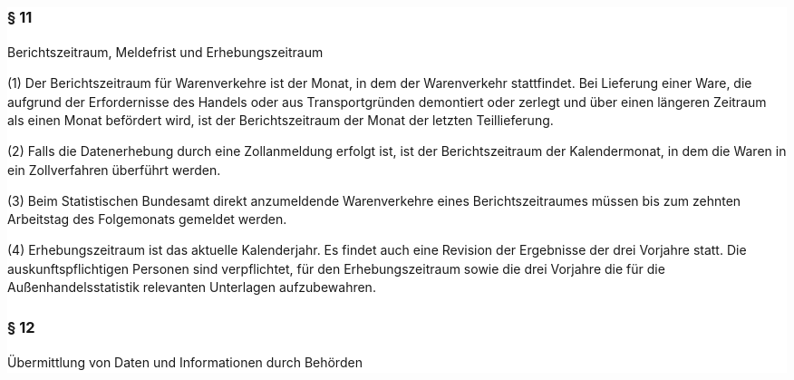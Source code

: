 </div>

<span id="BJNR175110021BJNE001100000.html"></span>

### § 11  
Berichtszeitraum, Meldefrist und Erhebungszeitraum

<div>

<div class="jnhtml">

<div>

<div class="jurAbsatz">

(1) Der Berichtszeitraum für Warenverkehre ist der Monat, in dem der
Warenverkehr stattfindet. Bei Lieferung einer Ware, die aufgrund der
Erfordernisse des Handels oder aus Transportgründen demontiert oder
zerlegt und über einen längeren Zeitraum als einen Monat befördert wird,
ist der Berichtszeitraum der Monat der letzten Teillieferung.

</div>

<div class="jurAbsatz">

(2) Falls die Datenerhebung durch eine Zollanmeldung erfolgt ist, ist
der Berichtszeitraum der Kalendermonat, in dem die Waren in ein
Zollverfahren überführt werden.

</div>

<div class="jurAbsatz">

(3) Beim Statistischen Bundesamt direkt anzumeldende Warenverkehre eines
Berichtszeitraumes müssen bis zum zehnten Arbeitstag des Folgemonats
gemeldet werden.

</div>

<div class="jurAbsatz">

(4) Erhebungszeitraum ist das aktuelle Kalenderjahr. Es findet auch eine
Revision der Ergebnisse der drei Vorjahre statt. Die
auskunftspflichtigen Personen sind verpflichtet, für den
Erhebungszeitraum sowie die drei Vorjahre die für die
Außenhandelsstatistik relevanten Unterlagen aufzubewahren.

</div>

</div>

</div>

</div>

<span id="BJNR175110021BJNE001200000.html"></span>

### § 12  
Übermittlung von Daten und Informationen durch Behörden

